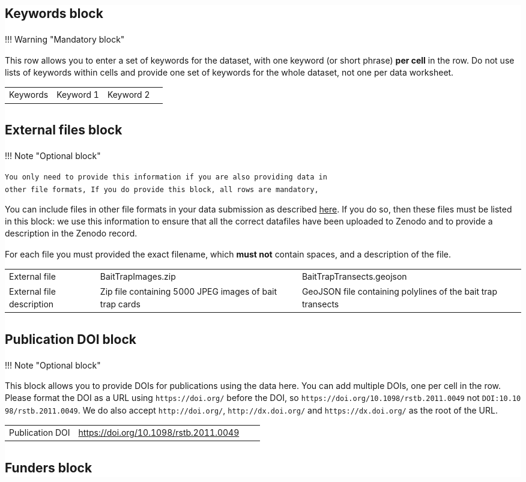 ## Keywords block

!!! Warning "Mandatory block"

This row allows you to enter a set of keywords for the dataset, with one keyword
(or short phrase) **per cell** in the row. Do not use lists of keywords within
cells and provide one set of keywords for the whole dataset, not one per data
worksheet.

|          |           |           |  |
|----------|-----------|-----------|--|
| Keywords | Keyword 1 | Keyword 2 |  |

## External files block

!!! Note "Optional block"

	You only need to provide this information if you are also providing data in
	other file formats, If you do provide this block, all rows are mandatory,

You can include files in other file formats in your data submission as described
[here](other_formats.md). If you do so, then these files must be listed in this
block: we use this information to ensure that all the correct datafiles have
been uploaded to Zenodo and to provide a description in the Zenodo record.

For each file you must provided the exact filename, which **must not** contain
spaces, and a description of the file.

|                           |                                                         |                                                              |  |
|---------------------------|---------------------------------------------------------|--------------------------------------------------------------|--|
| External file             | BaitTrapImages.zip                                      | BaitTrapTransects.geojson                                    |  |
| External file description | Zip file containing 5000 JPEG images of bait trap cards | GeoJSON file containing polylines of the bait trap transects |  |

## Publication DOI block

!!! Note "Optional block"


This block allows you to provide DOIs for publications using the data here. You
can add multiple DOIs, one per cell in the row. Please format the DOI as a URL
using `https://doi.org/` before the DOI, so
`https://doi.org/10.1098/rstb.2011.0049` not `DOI:10.1098/rstb.2011.0049`. We do
also accept `http://doi.org/`, `http://dx.doi.org/` and `https://dx.doi.org/` as
the root of the URL.

|                 |                                        |  |  |
|-----------------|----------------------------------------|--|--|
| Publication DOI | https://doi.org/10.1098/rstb.2011.0049 |  |  |

## Funders block
